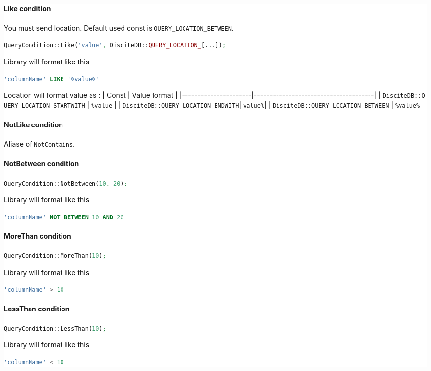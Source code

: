 #### Like condition

You must send location. Default used const is `QUERY_LOCATION_BETWEEN`.

```php
QueryCondition::Like('value', DisciteDB::QUERY_LOCATION_[...]);
```

Library will format like this :
```sql
'columnName' LIKE '%value%'
```


Location will format value as :
| Const               | Value format                          |
|----------------------|--------------------------------------|
| `DisciteDB::QUERY_LOCATION_STARTWITH`       | `%value`               |
| `DisciteDB::QUERY_LOCATION_ENDWITH`| `value%`|
| `DisciteDB::QUERY_LOCATION_BETWEEN`        | `%value%`     

#### NotLike condition

Aliase of `NotContains`.


#### NotBetween condition

```php
QueryCondition::NotBetween(10, 20);
```

Library will format like this :
```sql
'columnName' NOT BETWEEN 10 AND 20
```


#### MoreThan condition

```php
QueryCondition::MoreThan(10);
```

Library will format like this :
```sql
'columnName' > 10
```


#### LessThan condition

```php
QueryCondition::LessThan(10);
```

Library will format like this :
```sql
'columnName' < 10
```
